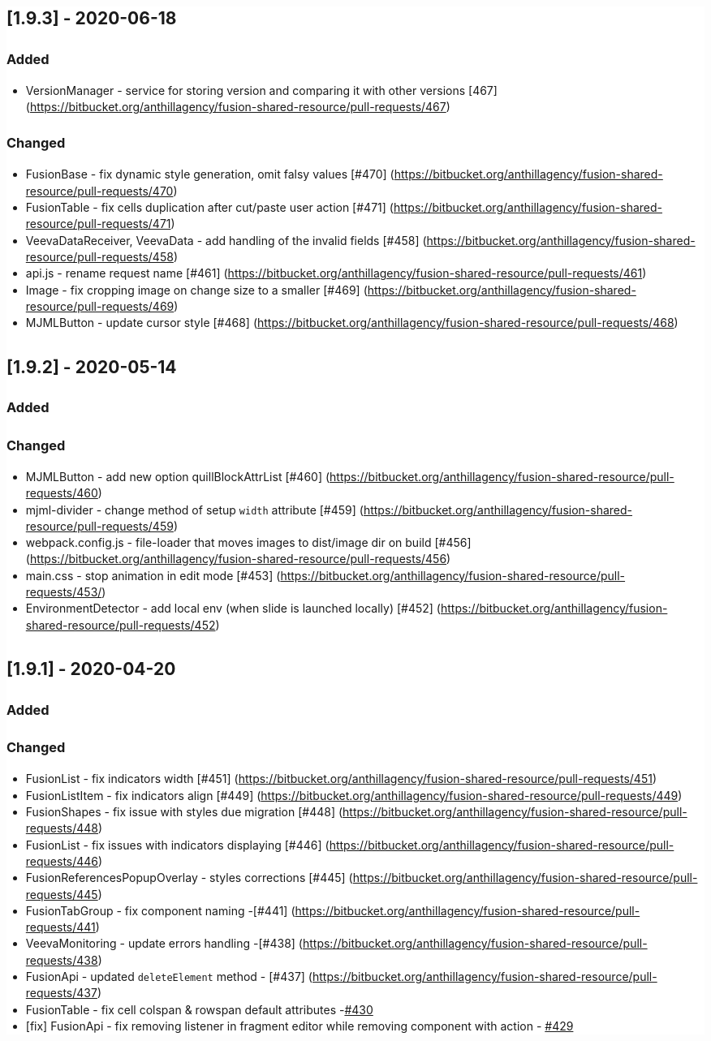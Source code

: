 ## [1.9.3] - 2020-06-18
### Added
- VersionManager - service for storing version and comparing it with other versions [467] (https://bitbucket.org/anthillagency/fusion-shared-resource/pull-requests/467)

### Changed
- FusionBase - fix dynamic style generation, omit falsy values [#470] (https://bitbucket.org/anthillagency/fusion-shared-resource/pull-requests/470)
- FusionTable - fix cells duplication after cut/paste user action [#471] (https://bitbucket.org/anthillagency/fusion-shared-resource/pull-requests/471)
- VeevaDataReceiver, VeevaData - add handling of the invalid fields [#458] (https://bitbucket.org/anthillagency/fusion-shared-resource/pull-requests/458)
- api.js - rename request name [#461] (https://bitbucket.org/anthillagency/fusion-shared-resource/pull-requests/461)
- Image - fix cropping image on change size to a smaller [#469] (https://bitbucket.org/anthillagency/fusion-shared-resource/pull-requests/469)
- MJMLButton - update cursor style [#468] (https://bitbucket.org/anthillagency/fusion-shared-resource/pull-requests/468)

## [1.9.2] - 2020-05-14
### Added

### Changed
- MJMLButton - add new option quillBlockAttrList [#460] (https://bitbucket.org/anthillagency/fusion-shared-resource/pull-requests/460)
- mjml-divider - change method of setup `width` attribute [#459] (https://bitbucket.org/anthillagency/fusion-shared-resource/pull-requests/459)
- webpack.config.js - file-loader that moves images to dist/image dir on build [#456] (https://bitbucket.org/anthillagency/fusion-shared-resource/pull-requests/456)
- main.css - stop animation in edit mode [#453] (https://bitbucket.org/anthillagency/fusion-shared-resource/pull-requests/453/)
- EnvironmentDetector - add local env (when slide is launched locally) [#452] (https://bitbucket.org/anthillagency/fusion-shared-resource/pull-requests/452)

## [1.9.1] - 2020-04-20
### Added

### Changed
- FusionList - fix indicators width [#451] (https://bitbucket.org/anthillagency/fusion-shared-resource/pull-requests/451)
- FusionListItem - fix indicators align [#449] (https://bitbucket.org/anthillagency/fusion-shared-resource/pull-requests/449)
- FusionShapes - fix issue with styles due migration [#448] (https://bitbucket.org/anthillagency/fusion-shared-resource/pull-requests/448)
- FusionList - fix issues with indicators displaying [#446] (https://bitbucket.org/anthillagency/fusion-shared-resource/pull-requests/446)
- FusionReferencesPopupOverlay - styles corrections [#445] (https://bitbucket.org/anthillagency/fusion-shared-resource/pull-requests/445)
- FusionTabGroup - fix component naming -[#441] (https://bitbucket.org/anthillagency/fusion-shared-resource/pull-requests/441)
- VeevaMonitoring - update errors handling -[#438] (https://bitbucket.org/anthillagency/fusion-shared-resource/pull-requests/438)
- FusionApi - updated `deleteElement` method - [#437] (https://bitbucket.org/anthillagency/fusion-shared-resource/pull-requests/437)
- FusionTable - fix cell colspan & rowspan default attributes -[#430](https://bitbucket.org/anthillagency/fusion-shared-resource/pull-requests/430/)
- [fix] FusionApi - fix removing listener in fragment editor while removing component with action - [#429](https://bitbucket.org/anthillagency/fusion-shared-resource/pull-requests/429)
